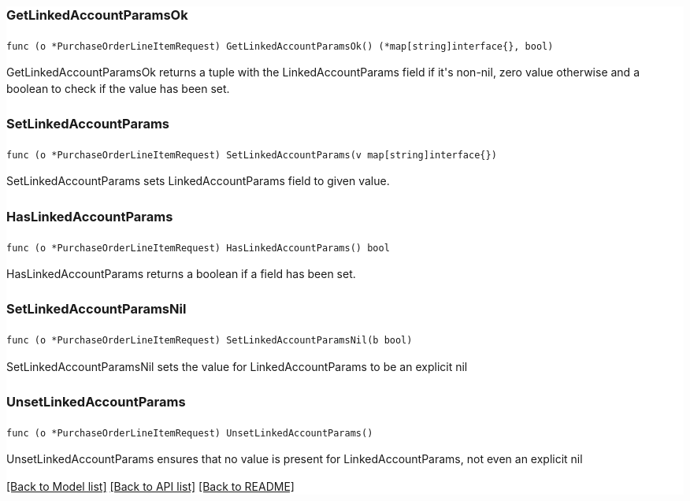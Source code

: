 ### GetLinkedAccountParamsOk

`func (o *PurchaseOrderLineItemRequest) GetLinkedAccountParamsOk() (*map[string]interface{}, bool)`

GetLinkedAccountParamsOk returns a tuple with the LinkedAccountParams field if it's non-nil, zero value otherwise
and a boolean to check if the value has been set.

### SetLinkedAccountParams

`func (o *PurchaseOrderLineItemRequest) SetLinkedAccountParams(v map[string]interface{})`

SetLinkedAccountParams sets LinkedAccountParams field to given value.

### HasLinkedAccountParams

`func (o *PurchaseOrderLineItemRequest) HasLinkedAccountParams() bool`

HasLinkedAccountParams returns a boolean if a field has been set.

### SetLinkedAccountParamsNil

`func (o *PurchaseOrderLineItemRequest) SetLinkedAccountParamsNil(b bool)`

 SetLinkedAccountParamsNil sets the value for LinkedAccountParams to be an explicit nil

### UnsetLinkedAccountParams
`func (o *PurchaseOrderLineItemRequest) UnsetLinkedAccountParams()`

UnsetLinkedAccountParams ensures that no value is present for LinkedAccountParams, not even an explicit nil

[[Back to Model list]](../README.md#documentation-for-models) [[Back to API list]](../README.md#documentation-for-api-endpoints) [[Back to README]](../README.md)


